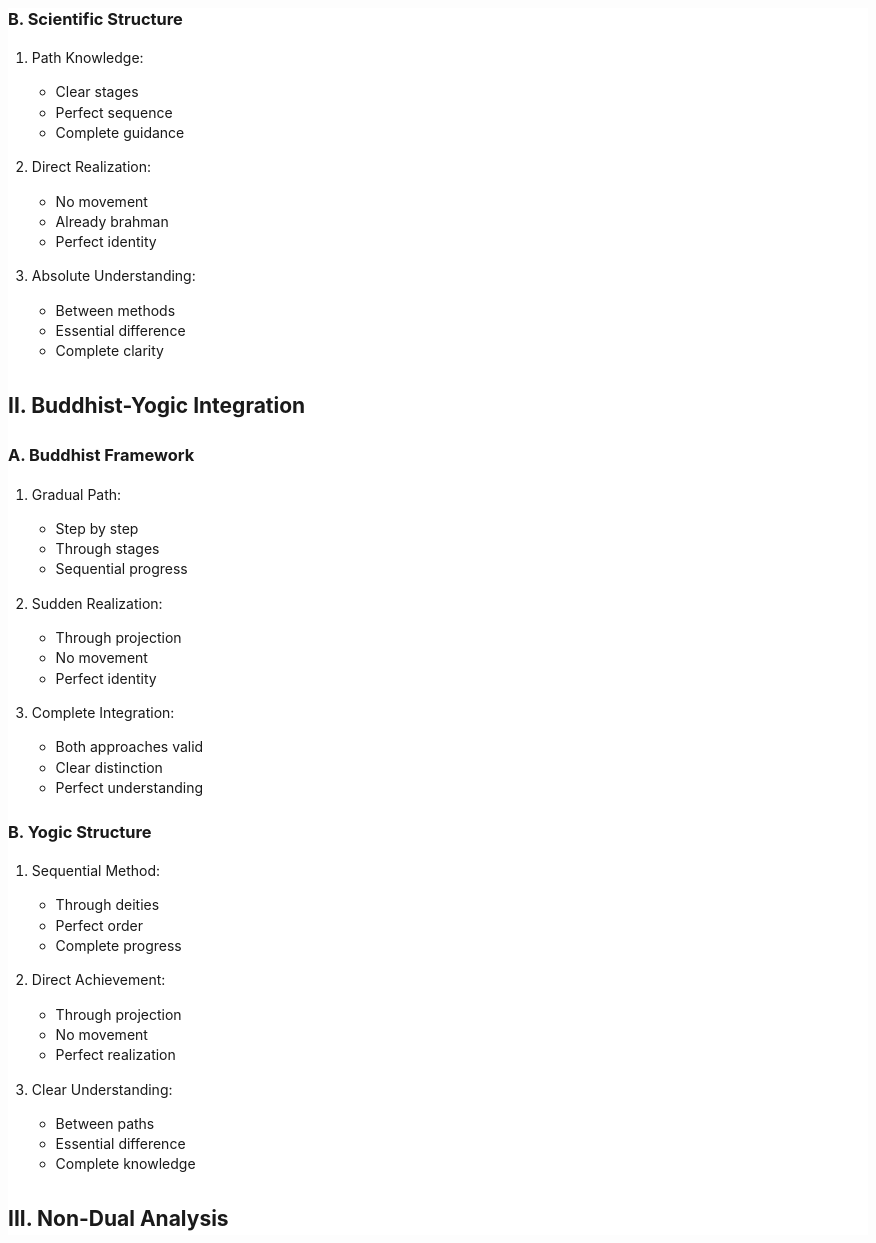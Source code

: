 ### B. Scientific Structure
1. Path Knowledge:
   - Clear stages
   - Perfect sequence
   - Complete guidance

2. Direct Realization:
   - No movement
   - Already brahman
   - Perfect identity

3. Absolute Understanding:
   - Between methods
   - Essential difference
   - Complete clarity

## II. Buddhist-Yogic Integration

### A. Buddhist Framework
1. Gradual Path:
   - Step by step
   - Through stages
   - Sequential progress

2. Sudden Realization:
   - Through projection
   - No movement
   - Perfect identity

3. Complete Integration:
   - Both approaches valid
   - Clear distinction
   - Perfect understanding

### B. Yogic Structure
1. Sequential Method:
   - Through deities
   - Perfect order
   - Complete progress

2. Direct Achievement:
   - Through projection
   - No movement
   - Perfect realization

3. Clear Understanding:
   - Between paths
   - Essential difference
   - Complete knowledge

## III. Non-Dual Analysis
